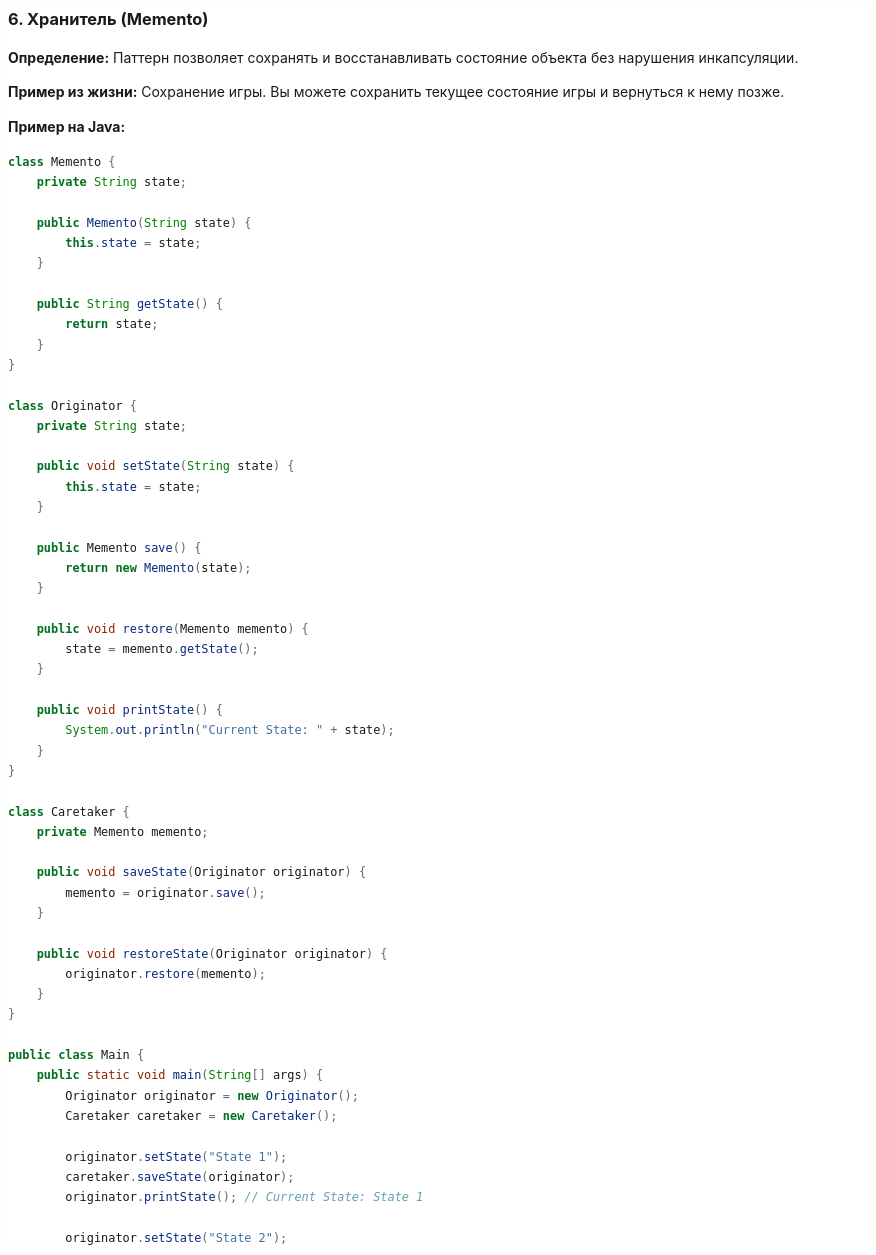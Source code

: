 
### 6. **Хранитель (Memento)**

**Определение:** Паттерн позволяет сохранять и восстанавливать состояние объекта без нарушения инкапсуляции.

**Пример из жизни:** Сохранение игры. Вы можете сохранить текущее состояние игры и вернуться к нему позже.

**Пример на Java:**
```java
class Memento {
    private String state;

    public Memento(String state) {
        this.state = state;
    }

    public String getState() {
        return state;
    }
}

class Originator {
    private String state;

    public void setState(String state) {
        this.state = state;
    }

    public Memento save() {
        return new Memento(state);
    }

    public void restore(Memento memento) {
        state = memento.getState();
    }

    public void printState() {
        System.out.println("Current State: " + state);
    }
}

class Caretaker {
    private Memento memento;

    public void saveState(Originator originator) {
        memento = originator.save();
    }

    public void restoreState(Originator originator) {
        originator.restore(memento);
    }
}

public class Main {
    public static void main(String[] args) {
        Originator originator = new Originator();
        Caretaker caretaker = new Caretaker();

        originator.setState("State 1");
        caretaker.saveState(originator);
        originator.printState(); // Current State: State 1

        originator.setState("State 2");
```